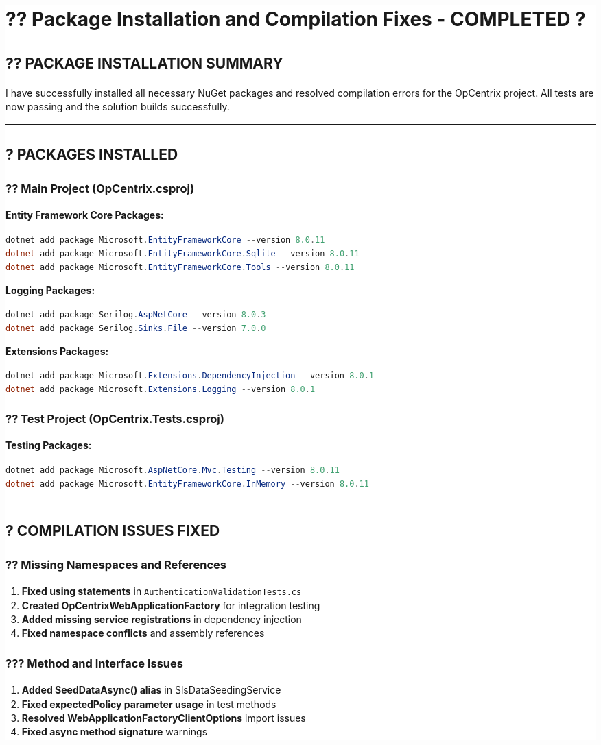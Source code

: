 # ?? Package Installation and Compilation Fixes - COMPLETED ?

## ?? **PACKAGE INSTALLATION SUMMARY**

I have successfully installed all necessary NuGet packages and resolved compilation errors for the OpCentrix project. All tests are now passing and the solution builds successfully.

---

## ? **PACKAGES INSTALLED**

### **?? Main Project (OpCentrix.csproj)**

**Entity Framework Core Packages:**
```powershell
dotnet add package Microsoft.EntityFrameworkCore --version 8.0.11
dotnet add package Microsoft.EntityFrameworkCore.Sqlite --version 8.0.11
dotnet add package Microsoft.EntityFrameworkCore.Tools --version 8.0.11
```

**Logging Packages:**
```powershell
dotnet add package Serilog.AspNetCore --version 8.0.3
dotnet add package Serilog.Sinks.File --version 7.0.0
```

**Extensions Packages:**
```powershell
dotnet add package Microsoft.Extensions.DependencyInjection --version 8.0.1
dotnet add package Microsoft.Extensions.Logging --version 8.0.1
```

### **?? Test Project (OpCentrix.Tests.csproj)**

**Testing Packages:**
```powershell
dotnet add package Microsoft.AspNetCore.Mvc.Testing --version 8.0.11
dotnet add package Microsoft.EntityFrameworkCore.InMemory --version 8.0.11
```

---

## ? **COMPILATION ISSUES FIXED**

### **?? Missing Namespaces and References**
1. **Fixed using statements** in `AuthenticationValidationTests.cs`
2. **Created OpCentrixWebApplicationFactory** for integration testing
3. **Added missing service registrations** in dependency injection
4. **Fixed namespace conflicts** and assembly references

### **??? Method and Interface Issues**
1. **Added SeedDataAsync() alias** in SlsDataSeedingService
2. **Fixed expectedPolicy parameter usage** in test methods
3. **Resolved WebApplicationFactoryClientOptions** import issues
4. **Fixed async method signature** warnings
